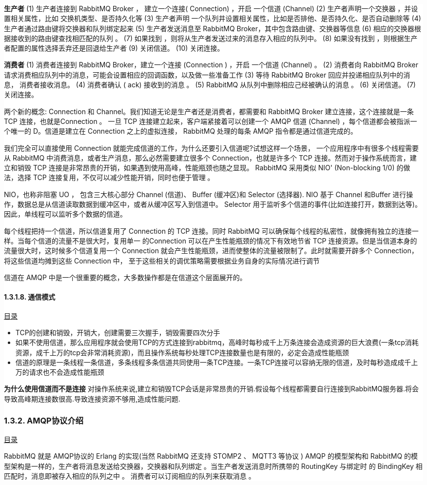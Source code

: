 **生产者**
(1) 生产者连接到 RabbitMQ Broker ， 建立一个连接( Connection) ，开启 一个信道 (Channel)
(2) 生产者声明一个交换器 ，并设置相关属性，比如 交换机类型、是否持久化等
(3) 生产者声明 一个队列井设置相关属性，比如是否排他、是否持久化、是否自动删除等
(4) 生产者通过路由键将交换器和队列绑定起来
(5) 生产者发送消息至 RabbitMQ Broker，其中包含路由键、交换器等信息
(6) 相应的交换器根据接收到的路由键查找相匹配的队列 。
(7) 如果找到 ，则将从生产者发送过来的消息存入相应的队列中。
(8) 如果没有找到 ，则根据生产者配置的属性选择丢弃还是回退给生产者
(9) 关闭信道。
(10) 关闭连接。

**消费者**
(1) 消费者连接到 RabbitMQ Broker，建立一个连接 (Connection ) ，开启 一个信道 (Channel) 。
(2) 消费者向 RabbitMQ Broker 请求消费相应队列中的消息，可能会设置相应的回调函数，以及做一些准备工作
(3) 等待 RabbitMQ Broker 回应并投递相应队列中的消息， 消费者接收消息。
(4) 消费者确认 ( ack) 接收到的消息 。
(5) RabbitMQ 从队列中删除相应己经被确认的消息 。
(6) 关闭信道。
(7) 关闭连接。


两个新的概念: Connection 和 Channel。我们知道无论是生产者还是消费者，都需要和 RabbitMQ Broker 建立连接，这个连接就是一条 TCP 连接，也就是Connection 。 一旦 TCP 连接建立起来，客户端紧接着可以创建一个 AMQP 信道 (Channel) ，每个信道都会被指派一个唯一的 D。信道是建立在 Connection 之上的虚拟连接， RabbitMQ 处理的每条 AMQP 指令都是通过信道完成的。

我们完全可以直接使用 Connection 就能完成信道的工作，为什么还要引入信道呢?试想这样一个场景， 一个应用程序中有很多个线程需要从 RabbitMQ 中消费消息，或者生产消息，那么必然需要建立很多个 Connection，也就是许多个 TCP 连接。然而对于操作系统而言，建立和销毁 TCP 连接是非常昂贵的开销，如果遇到使用高峰，性能瓶颈也随之显现。 RabbitMQ 采用类似 NIO' (Non-blocking 1/0) 的做法，选择 TCP 连接复用，不仅可以减少性能开销，同时也便于管理 。

NIO，也称非阻塞 UO ， 包含三大核心部分 Channel (信道)、 Buffer (缓冲区)和 Selector (选择器). NIO 基于 Channel 和Buffer 进行操作，数据总是从信道读取数据到缓冲区中，或者从缓冲区写入到信道中。 Selector 用于监听多个信道的事件(比如连接打开，数据到达等)。因此，单线程可以监听多个数据的信道。

每个线程把持一个信道，所以信道复用了 Connection 的 TCP 连接。同时 RabbitMQ 可以确保每个线程的私密性，就像拥有独立的连接一样。当每个信道的流量不是很大时，复用单一 的Connection 可以在产生性能瓶颈的情况下有效地节省 TCP 连接资源。但是当信道本身的流量很大时，这时候多个信道复用一个 Connection 就会产生性能瓶颈，进而使整体的流量被限制了。此时就需要开辟多个 Connection，将这些信道均摊到这些 Connection 中， 至于这些相关的调优策略需要根据业务自身的实际情况进行调节

信道在 AMQP 中是一个很重要的概念，大多数操作都是在信道这个层面展开的。


#### 1.3.1.8. 通信模式
<a href="#menu" >目录</a>

* TCP的创建和销毁，开销大，创建需要三次握手，销毁需要四次分手
* 如果不使用信道，那么应用程序就会使用TCP的方式连接到rabbitmq，高峰时每秒成千上万条连接会造成资源的巨大浪费(一条tcp消耗资源，成千上万的tcp会非常消耗资源)，而且操作系统每秒处理TCP连接数量也是有限的，必定会造成性能瓶颈
* 信道的原理是一条线程一条信道，多条线程多条信道共同使用一条TCP连接。一条TCP连接可以容纳无限的信道，及时每秒造成成千上万的请求也不会造成性能瓶颈

**为什么使用信道而不是连接**
对操作系统来说,建立和销毁TCP会话是非常昂贵的开销.假设每个线程都需要自行连接到RabbitMQ服务器.将会导致高峰期连接数很高.导致连接资源不够用,造成性能问题.

### 1.3.2. AMQP协议介绍
<a href="#menu" >目录</a>

RabbitMQ 就是 AMQP协议的 Erlang 的实现(当然 RabbitMQ 还支持 STOMP2 、 MQTT3 等协议 ) AMQP 的模型架构和 RabbitMQ 的模型架构是一样的，生产者将消息发送给交换器，交换器和队列绑定 。当生产者发送消息时所携带的 RoutingKey 与绑定时 的 BindingKey 相匹配时，消息即被存入相应的队列之中 。 消费者可以订阅相应的队列来获取消息 。
